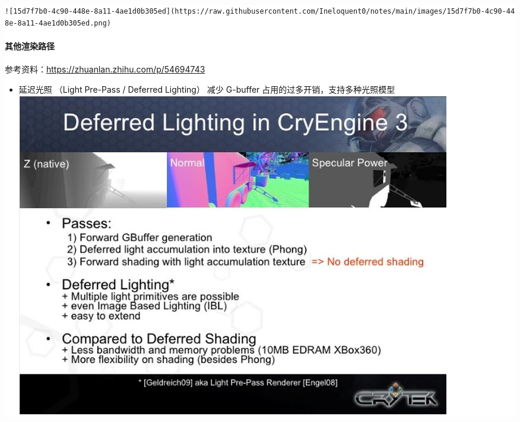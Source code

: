     ![15d7f7b0-4c90-448e-8a11-4ae1d0b305ed](https://raw.githubusercontent.com/Ineloquent0/notes/main/images/15d7f7b0-4c90-448e-8a11-4ae1d0b305ed.png)

#### 其他渲染路径
参考资料：https://zhuanlan.zhihu.com/p/54694743

* 延迟光照 （Light Pre-Pass / Deferred Lighting）
    减少 G-buffer 占用的过多开销，支持多种光照模型
    ![8ffc1ba4-9df1-4b82-919f-f62e1d0a6245](https://raw.githubusercontent.com/Ineloquent0/notes/main/images/8ffc1ba4-9df1-4b82-919f-f62e1d0a6245.png)

